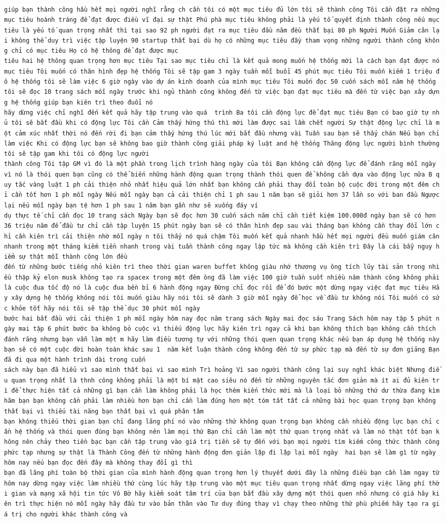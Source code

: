```
giúp bạn thành công hầu hết mọi người nghĩ rằng ch cần tôi có một mục tiêu đủ lớn tôi sẽ thành công Tôi cần đặt ra những mục tiêu hoành tráng để đạt được điều vĩ đại sự thật Phú phà mục tiêu không phải là yếu tố quyết định thành công nếu mục tiêu là yếu tố quan trọng nhất thì tại sao 92 ph người đạt ra mục tiêu đầu năm đều thất bại 80 ph Người Muốn Giảm cân lại không thể duy trì việc tập luyện 90 startup thất bại dù họ có những mục tiêu đầy tham vọng những người thành công không chỉ có mục tiêu Họ có hệ thông để đạt được mục
tiêu hai hệ thông quan trọng hơn mục tiêu Tại sao mục tiêu chỉ là kết quả mong muốn hệ thống mới là cách bạn đạt được nó mục tiêu Tôi muốn có thân hình đẹp hệ thống Tôi sẽ tập gam 3 ngày tuần mỗi buổi 45 phút mục tiêu Tôi muốn kiếm 1 triệu đô hệ thống tôi sẽ làm việc 6 giờ ngày vào dự án kinh doanh của mình mục tiêu Tôi muốn đọc 50 cuốn sách mỗi năm hệ thống tôi sẽ đọc 10 trang sách mỗi ngày trước khi ngủ thành công không đến từ việc bạn đạt mục tiêu mà đến từ việc bạn xây dựng hệ thống giúp bạn kiên trì theo đuổi nó
hãy dừng việc chỉ nghĩ đến kết quả hãy tập trung vào quá  trình Ba tôi cần động lực để đạt mục tiêu Bạn có bao giờ tự nhủ tôi sẽ bắt đầu khi có động lực Tôi cần Cảm thấy hứng thú thì mới làm được sai lầm chết người Sự thật động lực chỉ là một cảm xúc nhất thời nó đến rời đi bạn cảm thấy hứng thú lúc mới bắt đầu nhưng vài Tuần sau bạn sẽ thấy chán Nếu bạn chỉ làm việc Khi có động lực bạn sẽ không bao giờ thành công giải pháp ký luật and hệ thống Thăng động lực người bình thường tôi sẽ tập gam khi tôi có động lực người
thành công Tôi tập GM vì đó là một phần trong lịch trình hàng ngày của tôi Bạn không cần động lực để đánh răng mỗi ngày vì nó là thói quen bạn cũng có thể biến những hành động quan trọng thành thói quen để không cần dựa vào động lực nữa B quy tắc vàng luật 1 ph cải thiện nhỏ nhất hiệu quả lớn nhất bạn không cần phải thay đổi toàn bộ cuộc đời trong một đêm chỉ cần tốt hơn 1 ph mỗi ngày Nếu mỗi ngày bạn cả cải thiện chỉ 1 ph sau 1 năm bạn sẽ giỏi hơn 37 lần so với ban đầu Ngược lại nếu mỗi ngày bạn tệ hơn 1 ph sau 1 năm bạn gần như sẽ xuống đáy ví
dụ thực tế chỉ cần đọc 10 trang sách Ngày bạn sẽ đọc hơn 30 cuốn sách năm chỉ cần tiết kiệm 100.000đ ngày bạn sẽ có hơn 36 triệu năm để đầu tư chỉ cần tập luyện 15 phút ngày bạn sẽ có thân hình đẹp sau vài tháng bạn không cần thay đổi lớn chỉ cần kiên trì cải thiện nhờ mỗi ngày n tôi thấy nó quá chậm Tôi muốn kết quả nhanh hầu hết mọi người đều muốn giám cân nhanh trong một tháng kiếm tiền nhanh trong vài tuần thành công ngay lập tức mà không cần kiên trì Đây là cái bẫy nguy hiểm sự thật mỗi thành công lớn đều
đến từ những bước tiếng nhỏ kiên trì theo thời gian waren buffet không giàu nhớ thương vụ ông tích lũy tài sản trong nhiều thập kỷ elon musk không tạo ra spacex trong một đêm ông đã làm việc 100 giờ tuần suốt nhiều năm thành công không phải là cuộc đua tốc độ nó là cuộc đua bền bỉ 6 hành động ngay Đừng chỉ đọc rồi để đó bước một dừng ngay việc đạt mục tiêu Hãy xây dựng hệ thống không nói tôi muốn giàu hãy nói tôi sẽ dành 3 giờ mỗi ngày để học về đầu tư không nói Tôi muốn có sức khỏe tốt hãy nói tôi sẽ tập thể dục 30 phút mỗi ngày
bước hai bắt đầu với cải thiện 1 ph mỗi ngày hôm nay đọc năm trang sách Ngày mai đọc sáu Trang Sách hôm nay tập 5 phút ngày mai tập 6 phút bước ba không bỏ cuộc vì thiếu động lực hãy kiên trì ngay cả khi bạn không thích bạn không cần thích đánh răng nhưng bạn vẫn làm một m hãy làm điều tương tự với những thói quen quan trọng khác nếu bạn áp dụng hệ thống này bạn sẽ có một cuộc đời hoàn toàn khác sau 1  năm kết luận thành công không đến từ sự phức tạp mà đến từ sự đơn giảng Bạn đã đi qua một hành trình dài trong cuốn
sách này bạn đã hiểu vì sao mình thất bại vì sao mình Trì hoảng Vì sao người thành công lại suy nghĩ khác biệt Nhưng điều quan trọng nhất là thnh công không phải là một bí mật cao siêu nó đến từ những nguyên tắc đơn giản mà ít ai đủ kiên trì để thực hiện tất cả những gì bạn cần làm không phải là học thêm kiến thức mới mà là loại bỏ những thứ dư thừa đang kìm hãm bạn bạn không cần phải làm nhiều hơn bạn chỉ cần làm đúng hơn một tóm tất tất cả những bài học quan trọng bạn không thất bại vì thiếu tài năng bạn thất bại vì quá phân tâm
bạn không thiếu thời gian bạn chỉ đang lãng phí nó vào những thứ không quan trọng bạn không cần nhiều động lực bạn chỉ cần hệ thống và thói quen đúng bạn không nên làm mọi thứ Bạn chỉ cần làm một thứ quan trọng nhất và làm nó thật tốt bạn không nên chảy theo tiền bạc bạn cần tập trung vào giá trị tiền sẽ tự đến với bạn mọi người tìm kiếm công thức thành công phức tạp nhưng sự thật là Thành Công đến từ những hành động đơn giản lặp đi lặp lại mỗi ngày  hai bạn sẽ làm gì từ ngày hôm nay nếu bạn đọc đến đây mà không thay đổi gì thì
bạn đã lãng phí toàn bộ thời gian của mình hành động quan trọng hơn lý thuyết dưới đây là những điều bạn cần làm ngay từ hôm nay dừng ngay việc làm nhiều thứ cùng lúc hãy tập trung vào một mục tiêu quan trọng nhất dừng ngay việc lãng phí thời gian và mạng xã hội tin tức Vô Bờ hãy kiểm soát tâm trí của bạn bắt đầu xây dựng một thói quen nhỏ nhưng có giá hãy kiên trì thực hiện nó mỗi ngày hãy đầu tư vào bản thân vào Tư duy đúng thay vì chạy theo những thứ phù phiếm hãy tạo ra giá trị cho người khác thành công và
```